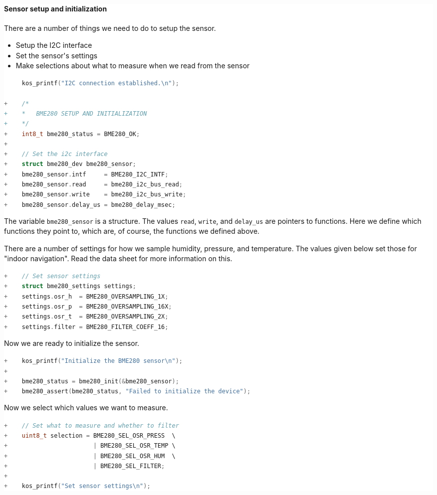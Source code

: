 #### Sensor setup and initialization

There are a number of things we need to do to setup the sensor.  

- Setup the I2C interface
- Set the sensor's settings
- Make selections about what to measure when we read from the sensor

```c
     kos_printf("I2C connection established.\n");
 
+    /*
+    *   BME280 SETUP AND INITIALIZATION
+    */
+    int8_t bme280_status = BME280_OK;
+    
+    // Set the i2c interface 
+    struct bme280_dev bme280_sensor;
+    bme280_sensor.intf     = BME280_I2C_INTF;
+    bme280_sensor.read     = bme280_i2c_bus_read;
+    bme280_sensor.write    = bme280_i2c_bus_write;
+    bme280_sensor.delay_us = bme280_delay_msec;
```

The variable ``bme280_sensor`` is a structure.  The values ``read``, ``write``, and ``delay_us`` are pointers to functions.  Here we define which functions they point to, which are, of course, the functions we defined above.

There are a number of settings for how we sample humidity, pressure, and temperature.  The values given below set those for "indoor navigation".  Read the data sheet for more information on this.

```c
+    // Set sensor settings
+    struct bme280_settings settings;
+    settings.osr_h  = BME280_OVERSAMPLING_1X;
+    settings.osr_p  = BME280_OVERSAMPLING_16X;
+    settings.osr_t  = BME280_OVERSAMPLING_2X;
+    settings.filter = BME280_FILTER_COEFF_16;
```

Now we are ready to initialize the sensor.

```c
+    kos_printf("Initialize the BME280 sensor\n");
+
+    bme280_status = bme280_init(&bme280_sensor);
+    bme280_assert(bme280_status, "Failed to initialize the device");
```

Now we select which values we want to measure.

```c
+    // Set what to measure and whether to filter
+    uint8_t selection = BME280_SEL_OSR_PRESS  \
+                        | BME280_SEL_OSR_TEMP \
+                        | BME280_SEL_OSR_HUM  \
+                        | BME280_SEL_FILTER;
+
+    kos_printf("Set sensor settings\n");
```
